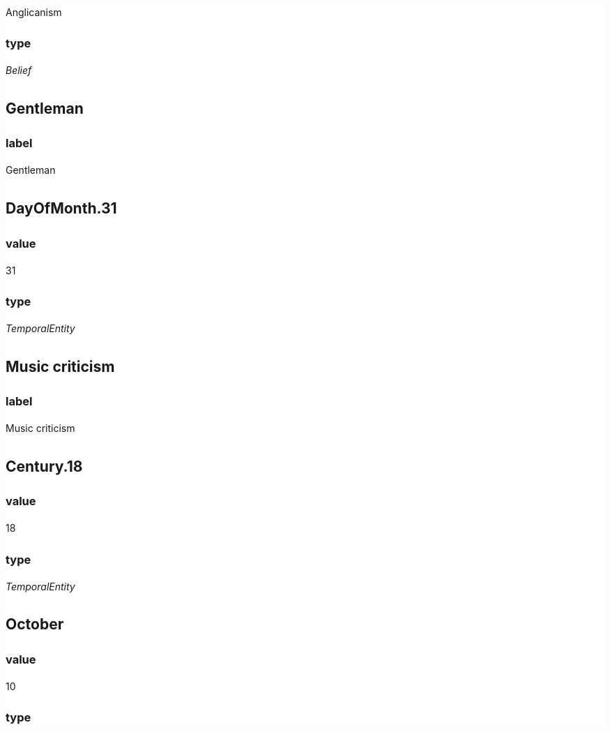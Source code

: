 
Anglicanism

### type


*Belief*

## Gentleman

### label


Gentleman

## DayOfMonth.31

### value


31

### type


*TemporalEntity*

## Music criticism

### label


Music criticism

## Century.18

### value


18

### type


*TemporalEntity*

## October

### value


10

### type
